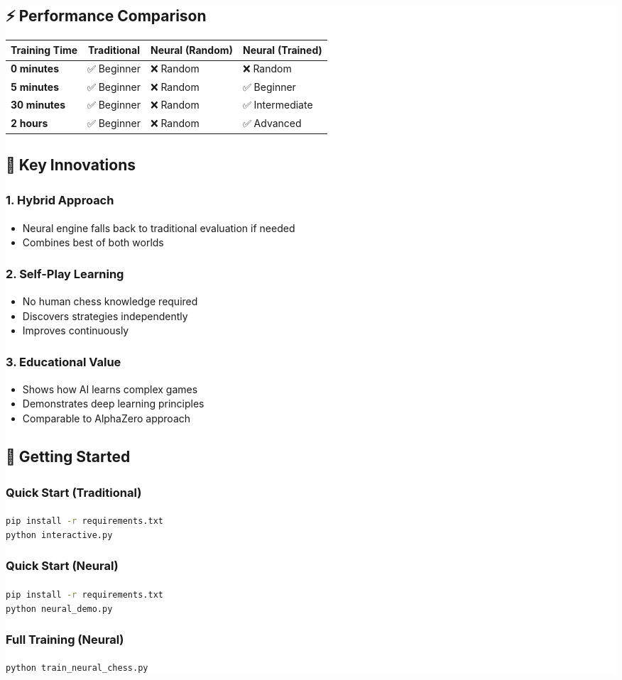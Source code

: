 ## ⚡ **Performance Comparison**

| Training Time  | Traditional | Neural (Random) | Neural (Trained) |
| -------------- | ----------- | --------------- | ---------------- |
| **0 minutes**  | ✅ Beginner | ❌ Random       | ❌ Random        |
| **5 minutes**  | ✅ Beginner | ❌ Random       | ✅ Beginner      |
| **30 minutes** | ✅ Beginner | ❌ Random       | ✅ Intermediate  |
| **2 hours**    | ✅ Beginner | ❌ Random       | ✅ Advanced      |

## 🎯 **Key Innovations**

### **1. Hybrid Approach**

- Neural engine falls back to traditional evaluation if needed
- Combines best of both worlds

### **2. Self-Play Learning**

- No human chess knowledge required
- Discovers strategies independently
- Improves continuously

### **3. Educational Value**

- Shows how AI learns complex games
- Demonstrates deep learning principles
- Comparable to AlphaZero approach

## 🚀 **Getting Started**

### **Quick Start (Traditional)**

```bash
pip install -r requirements.txt
python interactive.py
```

### **Quick Start (Neural)**

```bash
pip install -r requirements.txt
python neural_demo.py
```

### **Full Training (Neural)**

```bash
python train_neural_chess.py
```
